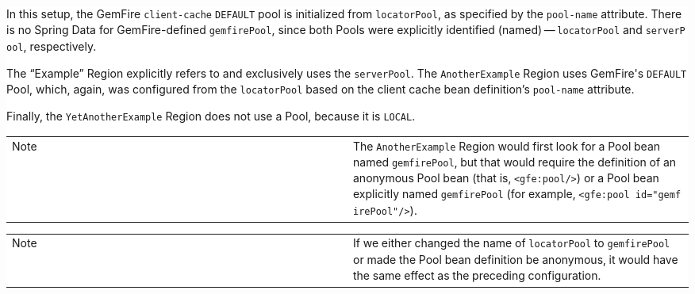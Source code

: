 </div>

</div>

<div class="paragraph">

In this setup, the GemFire `client-cache` `DEFAULT` pool is
initialized from `locatorPool`, as specified by the `pool-name`
attribute. There is no Spring Data for GemFire-defined `gemfirePool`, since both
Pools were explicitly identified (named) — `locatorPool` and
`serverPool`, respectively.

</div>

<div class="paragraph">

The “Example” Region explicitly refers to and exclusively uses the
`serverPool`. The `AnotherExample` Region uses GemFire's
`DEFAULT` Pool, which, again, was configured from the `locatorPool`
based on the client cache bean definition’s `pool-name` attribute.

</div>

<div class="paragraph">

Finally, the `YetAnotherExample` Region does not use a Pool, because it
is `LOCAL`.

</div>

<div class="admonitionblock note">

<table>
<colgroup>
<col style="width: 50%" />
<col style="width: 50%" />
</colgroup>
<tbody>
<tr class="odd">
<td class="icon"><div class="title">
Note
</div></td>
<td class="content">The <code>AnotherExample</code> Region would first
look for a Pool bean named <code>gemfirePool</code>, but that would
require the definition of an anonymous Pool bean (that is,
<code>&lt;gfe:pool/&gt;</code>) or a Pool bean explicitly named
<code>gemfirePool</code> (for example,
<code>&lt;gfe:pool id="gemfirePool"/&gt;</code>).</td>
</tr>
</tbody>
</table>

</div>

<div class="admonitionblock note">

<table>
<colgroup>
<col style="width: 50%" />
<col style="width: 50%" />
</colgroup>
<tbody>
<tr class="odd">
<td class="icon"><div class="title">
Note
</div></td>
<td class="content">If we either changed the name of
<code>locatorPool</code> to <code>gemfirePool</code> or made the Pool
bean definition be anonymous, it would have the same effect as the
preceding configuration.</td>